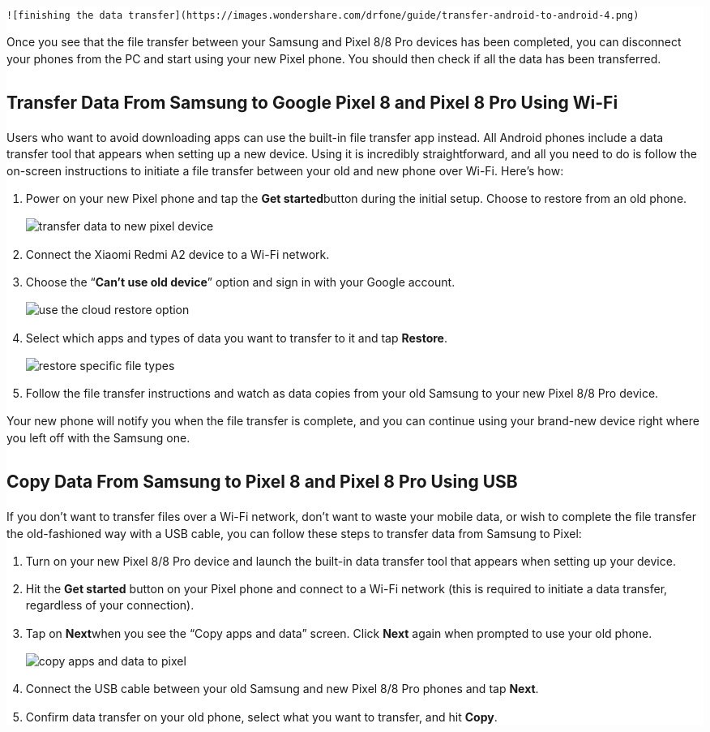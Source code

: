     ![finishing the data transfer](https://images.wondershare.com/drfone/guide/transfer-android-to-android-4.png)

Once you see that the file transfer between your Samsung and Pixel 8/8 Pro devices has been completed, you can disconnect your phones from the PC and start using your new Pixel phone. You should then check if all the data has been transferred.

## Transfer Data From Samsung to Google Pixel 8 and Pixel 8 Pro Using Wi-Fi

Users who want to avoid downloading apps can use the built-in file transfer app instead. All Android phones include a data transfer tool that appears when setting up a new device. Using it is incredibly straightforward, and all you need to do is follow the on-screen instructions to initiate a file transfer between your old and new phone over Wi-Fi. Here’s how:

1. Power on your new Pixel phone and tap the **Get started**button during the initial setup. Choose to restore from an old phone.

    ![transfer data to new pixel device](https://images.wondershare.com/drfone/article/2023/12/copy-data-from-samsung-to-pixel-8.jpg)

2. Connect the Xiaomi Redmi A2 device to a Wi-Fi network.
3. Choose the “**Can’t use old device**” option and sign in with your Google account.

    ![use the cloud restore option](https://images.wondershare.com/drfone/article/2023/12/copy-data-from-samsung-to-pixel-9.jpg)

4. Select which apps and types of data you want to transfer to it and tap **Restore**.

    ![restore specific file types](https://images.wondershare.com/drfone/article/2023/12/copy-data-from-samsung-to-pixel-10.jpg)

5. Follow the file transfer instructions and watch as data copies from your old Samsung to your new Pixel 8/8 Pro device.

Your new phone will notify you when the file transfer is complete, and you can continue using your brand-new device right where you left off with the Samsung one.

## Copy Data From Samsung to Pixel 8 and Pixel 8 Pro Using USB

If you don’t want to transfer files over a Wi-Fi network, don’t want to waste your mobile data, or wish to complete the file transfer the old-fashioned way with a USB cable, you can follow these steps to transfer data from Samsung to Pixel:

1. Turn on your new Pixel 8/8 Pro device and launch the built-in data transfer tool that appears when setting up your device.
2. Hit the **Get started** button on your Pixel phone and connect to a Wi-Fi network (this is required to initiate a data transfer, regardless of your connection).
3. Tap on **Next**when you see the “Copy apps and data” screen. Click **Next** again when prompted to use your old phone.

    ![copy apps and data to pixel](https://images.wondershare.com/drfone/article/2023/12/copy-data-from-samsung-to-pixel-11.jpg)

4. Connect the USB cable between your old Samsung and new Pixel 8/8 Pro phones and tap **Next**.
5. Confirm data transfer on your old phone, select what you want to transfer, and hit **Copy**.
